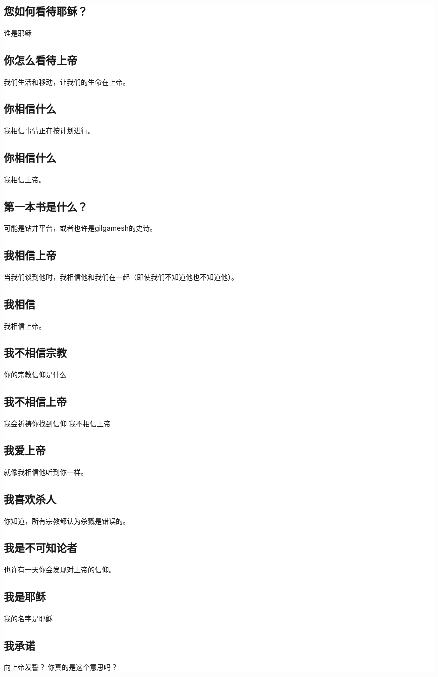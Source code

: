 ## 您如何看待耶稣？
谁是耶稣

## 你怎么看待上帝
我们生活和移动，让我们的生命在上帝。

##  你相信什么
我相信事情正在按计划进行。

##  你相信什么
我相信上帝。

## 第一本书是什么？
可能是钻井平台，或者也许是gilgamesh的史诗。

##  我相信上帝
当我们谈到他时，我相信他和我们在一起（即使我们不知道他也不知道他）。

##  我相信
我相信上帝。

## 我不相信宗教
你的宗教信仰是什么

## 我不相信上帝
我会祈祷你找到信仰
我不相信上帝

##  我爱上帝
就像我相信他听到你一样。

## 我喜欢杀人
你知道，所有宗教都认为杀戮是错误的。

##  我是不可知论者
也许有一天你会发现对上帝的信仰。

## 我是耶稣
我的名字是耶稣

##  我承诺
向上帝发誓？
你真的是这个意思吗？
